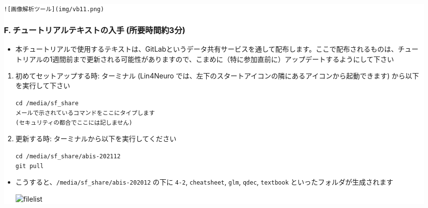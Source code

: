    ![画像解析ツール](img/vb11.png)



### F. チュートリアルテキストの入手 (所要時間約3分)

- 本チュートリアルで使用するテキストは、GitLabというデータ共有サービスを通して配布します。ここで配布されるものは、チュートリアルの1週間前まで更新される可能性がありますので、こまめに（特に参加直前に）アップデートするようにして下さい

1. 初めてセットアップする時: ターミナル (Lin4Neuro では、左下のスタートアイコンの隣にあるアイコンから起動できます) から以下を実行して下さい

    ```
    cd /media/sf_share
    メールで示されているコマンドをここにタイプします
    (セキュリティの都合でここには記しません)
    ```

2. 更新する時: ターミナルから以下を実行してください

    ```
    cd /media/sf_share/abis-202112
    git pull
    ```

- こうすると、`/media/sf_share/abis-202012` の下に `4-2`, `cheatsheet`, `glm`, `qdec`, `textbook` といったフォルダが生成されます

    ![filelist](img/filelist.png)

